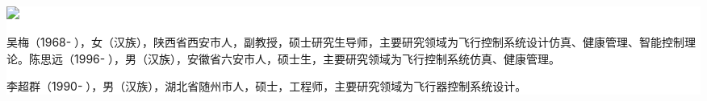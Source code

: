 ![](https://cdn-mineru.openxlab.org.cn/result/2025-09-13/c33ae02d-2ecb-400d-9cad-23c5658f85fb/59f76c3d5a73d71dd6e2b5dacdb3a666abb04cfcc56b705596aca37922d932ee.jpg)

吴梅（1968- ），女（汉族），陕西省西安市人，副教授，硕士研究生导师，主要研究领域为飞行控制系统设计仿真、健康管理、智能控制理论。陈思远（1996- ），男（汉族），安徽省六安市人，硕士生，主要研究领域为飞行控制系统仿真、健康管理。

李超群（1990- ），男（汉族），湖北省随州市人，硕士，工程师，主要研究领域为飞行器控制系统设计。